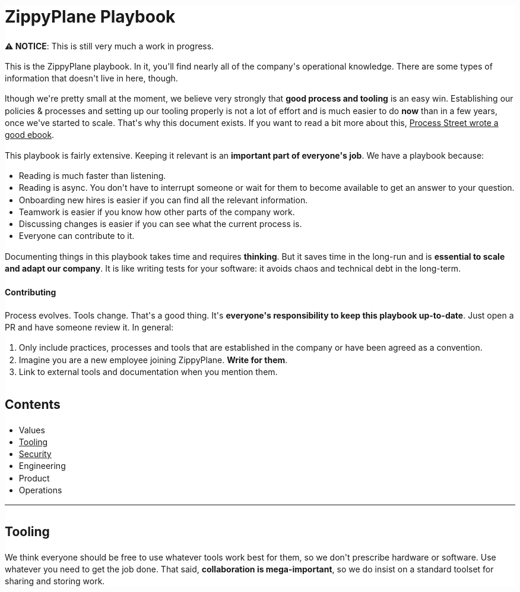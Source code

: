 # ZippyPlane Playbook
**⚠️ NOTICE**: This is still very much a work in progress.

This is the ZippyPlane playbook. In it, you'll find nearly all of the company's operational knowledge. There are some types of information that doesn't live in here, though.

lthough we're pretty small at the moment, we believe very strongly that **good process and tooling** is an easy win. Establishing our policies & processes and setting up our tooling properly is not a lot of effort and is much easier to do **now** than in a few years, once we've started to scale. That's why this document exists. If you want to read a bit more about this, [Process Street wrote a good ebook](http://c.danny.is/ce063d70893a/The-Complete-Guide-to-Business-Process-Management.pdf).

This playbook is fairly extensive. Keeping it relevant is an **important part of everyone's job**. We have a playbook because:

* Reading is much faster than listening.
* Reading is async. You don't have to interrupt someone or wait for them to become available to get an answer to your question.
* Onboarding new hires is easier if you can find all the relevant information.
* Teamwork is easier if you know how other parts of the company work.
* Discussing changes is easier if you can see what the current process is.
* Everyone can contribute to it.

Documenting things in this playbook takes time and requires **thinking**. But it saves time in the long-run and is **essential to scale and adapt our company**. It is like writing tests for your software: it avoids chaos and technical debt in the long-term.

#### Contributing

Process evolves. Tools change. That's a good thing. It's **everyone's responsibility to keep this playbook up-to-date**. Just open a PR and have someone review it. In general:

1. Only include practices, processes and tools that are established in the company or have been agreed as a convention.
2. Imagine you are a new employee joining ZippyPlane. **Write for them**.
3. Link to external tools and documentation when you mention them.


## Contents

* Values
* [Tooling](#tooling)
* [Security](#security)
* Engineering
* Product
* Operations

***

## Tooling

We think everyone should be free to use whatever tools work best for them, so we don't prescribe hardware or software. Use whatever you need to get the job done. That said, **collaboration is mega-important**, so we do insist on a standard toolset for sharing and storing work.
